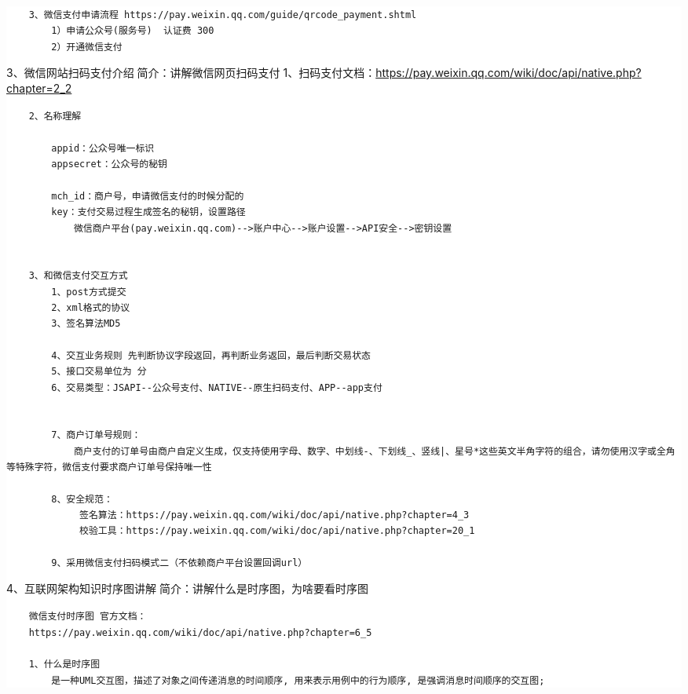 		3、微信支付申请流程 https://pay.weixin.qq.com/guide/qrcode_payment.shtml
			1）申请公众号(服务号)  认证费 300
			2）开通微信支付	





















3、微信网站扫码支付介绍
	简介：讲解微信网页扫码支付
		1、扫码支付文档：https://pay.weixin.qq.com/wiki/doc/api/native.php?chapter=2_2

		2、名称理解

			appid：公众号唯一标识
			appsecret：公众号的秘钥

			mch_id：商户号，申请微信支付的时候分配的
			key：支付交易过程生成签名的秘钥，设置路径 
				微信商户平台(pay.weixin.qq.com)-->账户中心-->账户设置-->API安全-->密钥设置


		3、和微信支付交互方式
			1、post方式提交
			2、xml格式的协议
			3、签名算法MD5
			
			4、交互业务规则 先判断协议字段返回，再判断业务返回，最后判断交易状态
			5、接口交易单位为 分
			6、交易类型：JSAPI--公众号支付、NATIVE--原生扫码支付、APP--app支付


			7、商户订单号规则：
				商户支付的订单号由商户自定义生成，仅支持使用字母、数字、中划线-、下划线_、竖线|、星号*这些英文半角字符的组合，请勿使用汉字或全角等特殊字符，微信支付要求商户订单号保持唯一性

			8、安全规范：
				 签名算法：https://pay.weixin.qq.com/wiki/doc/api/native.php?chapter=4_3
				 校验工具：https://pay.weixin.qq.com/wiki/doc/api/native.php?chapter=20_1

			9、采用微信支付扫码模式二（不依赖商户平台设置回调url）






4、互联网架构知识时序图讲解 
	简介：讲解什么是时序图，为啥要看时序图
	
		微信支付时序图 官方文档：
		https://pay.weixin.qq.com/wiki/doc/api/native.php?chapter=6_5
	
		1、什么是时序图
			是一种UML交互图，描述了对象之间传递消息的时间顺序, 用来表示用例中的行为顺序, 是强调消息时间顺序的交互图;
